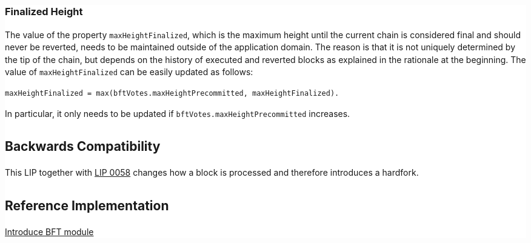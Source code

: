 ### Finalized Height

The value of the property `maxHeightFinalized`, which is the maximum height until the current chain is considered final and should never be reverted, needs to be maintained outside of the application domain. The reason is that it is not uniquely determined by the tip of the chain, but depends on the history of executed and reverted blocks as explained in the rationale at the beginning. The value of `maxHeightFinalized` can be easily updated as follows:

```
maxHeightFinalized = max(bftVotes.maxHeightPrecommitted, maxHeightFinalized).
```

In particular, it only needs to be updated if `bftVotes.maxHeightPrecommitted` increases.

## Backwards Compatibility

This LIP together with [LIP 0058][lip-0058] changes how a block is processed and therefore introduces a hardfork.

[lip-0014]: https://github.com/LiskHQ/lips/blob/main/proposals/lip-0014.md
[lip-0014#computing-prevotes-and-precommits]: https://github.com/LiskHQ/lips/blob/main/proposals/lip-0014.md#computing-prevotes-and-precommits
[lip-0034]: https://github.com/LiskHQ/lips/blob/main/proposals/lip-0034.md
[lip-0044]: https://github.com/LiskHQ/lips/blob/main/proposals/lip-0044.md
[lip-0047]: https://github.com/LiskHQ/lips/blob/main/proposals/lip-0047.md
[lisk-bft-paper]: https://arxiv.org/abs/1903.11434
[lip-0058]: https://github.com/LiskHQ/lips/blob/main/proposals/lip-0058.md

## Reference Implementation

[Introduce BFT module](https://github.com/LiskHQ/lisk-sdk/issues/6742)